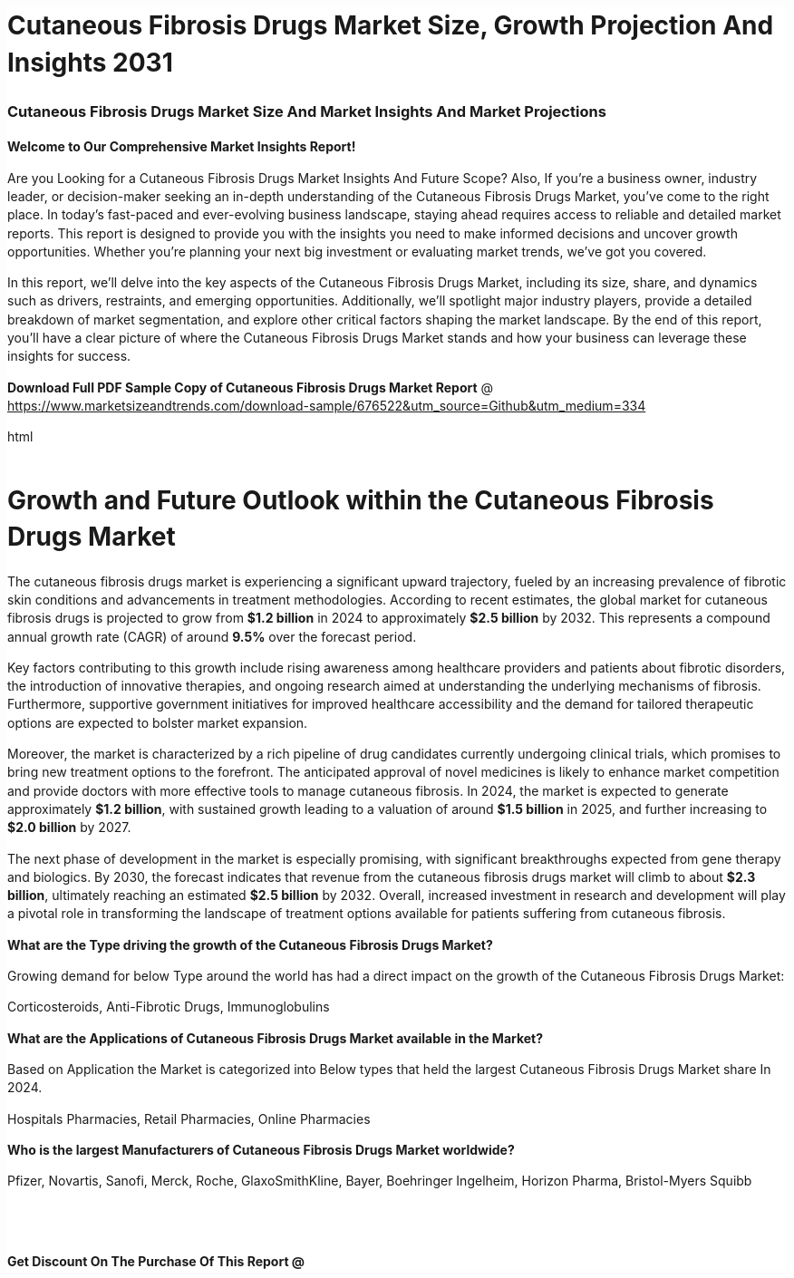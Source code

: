 <h1>Cutaneous Fibrosis Drugs Market Size, Growth Projection And Insights 2031</h1><div class="" data-test-id=""><h3><span class="">Cutaneous Fibrosis Drugs Market Size And Market Insights And Market Projections</span></h3></div><div class="" data-test-id=""><p><strong>Welcome to Our Comprehensive Market Insights Report!</strong></p><p>Are you Looking for a Cutaneous Fibrosis Drugs Market Insights And Future Scope? Also, If you&rsquo;re a business owner, industry leader, or decision-maker seeking an in-depth understanding of the Cutaneous Fibrosis Drugs Market, you&rsquo;ve come to the right place. In today&rsquo;s fast-paced and ever-evolving business landscape, staying ahead requires access to reliable and detailed market reports. This report is designed to provide you with the insights you need to make informed decisions and uncover growth opportunities. Whether you&rsquo;re planning your next big investment or evaluating market trends, we&rsquo;ve got you covered.</p><p>In this report, we&rsquo;ll delve into the key aspects of the Cutaneous Fibrosis Drugs Market, including its size, share, and dynamics such as drivers, restraints, and emerging opportunities. Additionally, we&rsquo;ll spotlight major industry players, provide a detailed breakdown of market segmentation, and explore other critical factors shaping the market landscape. By the end of this report, you&rsquo;ll have a clear picture of where the Cutaneous Fibrosis Drugs Market stands and how your business can leverage these insights for success.</p><p><strong>Download Full PDF Sample Copy of Cutaneous Fibrosis Drugs Market Report</strong> @ <a href="https://www.marketsizeandtrends.com/download-sample/676522&utm_source=Github&utm_medium=334" target="_blank">https://www.marketsizeandtrends.com/download-sample/676522&utm_source=Github&utm_medium=334</a></p></div><div class="" data-test-id=""><p><span class="">html<!DOCTYPE html><html lang="en"><head> <meta charset="UTF-8"> <meta name="viewport" content="width=device-width, initial-scale=1.0"> <title>Cutaneous Fibrosis Drugs Market Growth and Future Outlook</title></head><body><h1>Growth and Future Outlook within the Cutaneous Fibrosis Drugs Market</h1><p>The cutaneous fibrosis drugs market is experiencing a significant upward trajectory, fueled by an increasing prevalence of fibrotic skin conditions and advancements in treatment methodologies. According to recent estimates, the global market for cutaneous fibrosis drugs is projected to grow from <strong>$1.2 billion</strong> in 2024 to approximately <strong>$2.5 billion</strong> by 2032. This represents a compound annual growth rate (CAGR) of around <strong>9.5%</strong> over the forecast period.</p><p>Key factors contributing to this growth include rising awareness among healthcare providers and patients about fibrotic disorders, the introduction of innovative therapies, and ongoing research aimed at understanding the underlying mechanisms of fibrosis. Furthermore, supportive government initiatives for improved healthcare accessibility and the demand for tailored therapeutic options are expected to bolster market expansion.</p><p><a href="#"></a></p><p>Moreover, the market is characterized by a rich pipeline of drug candidates currently undergoing clinical trials, which promises to bring new treatment options to the forefront. The anticipated approval of novel medicines is likely to enhance market competition and provide doctors with more effective tools to manage cutaneous fibrosis. In 2024, the market is expected to generate approximately <strong>$1.2 billion</strong>, with sustained growth leading to a valuation of around <strong>$1.5 billion</strong> in 2025, and further increasing to <strong>$2.0 billion</strong> by 2027.</p><p>The next phase of development in the market is especially promising, with significant breakthroughs expected from gene therapy and biologics. By 2030, the forecast indicates that revenue from the cutaneous fibrosis drugs market will climb to about <strong>$2.3 billion</strong>, ultimately reaching an estimated <strong>$2.5 billion</strong> by 2032. Overall, increased investment in research and development will play a pivotal role in transforming the landscape of treatment options available for patients suffering from cutaneous fibrosis.</p></body></html></span></p><p><strong><span class="">What are the&nbsp;Type driving the growth of the Cutaneous Fibrosis Drugs Market?</span></strong></p></div><div class="" data-test-id=""><p><span class="">Growing demand for below Type around the world has had a direct impact on the growth of the Cutaneous Fibrosis Drugs Market:</span></p></div><div class="" data-test-id=""><p>Corticosteroids, Anti-Fibrotic Drugs, Immunoglobulins</p><p><span class=""><strong>What are the&nbsp;Applications&nbsp;of Cutaneous Fibrosis Drugs Market available in the Market?</strong></span></p></div><div class="" data-test-id=""><p><span class="">Based on Application the Market is categorized into Below types that held the largest Cutaneous Fibrosis Drugs Market share In 2024.</span></p></div><div class="" data-test-id=""><p><span class="">Hospitals Pharmacies, Retail Pharmacies, Online Pharmacies</span></p><p><span class=""><strong>Who is the largest Manufacturers of Cutaneous Fibrosis Drugs Market worldwide?</strong></span></p></div><div class="" data-test-id=""><p><span class="">Pfizer, Novartis, Sanofi, Merck, Roche, GlaxoSmithKline, Bayer, Boehringer Ingelheim, Horizon Pharma, Bristol-Myers Squibb</span></p></div><div class="" data-test-id="">&nbsp;</div><div class="" data-test-id="">&nbsp;</div><div class="" data-test-id=""><p><span class=""><strong>Get Discount On The Purchase Of This Report @</strong>